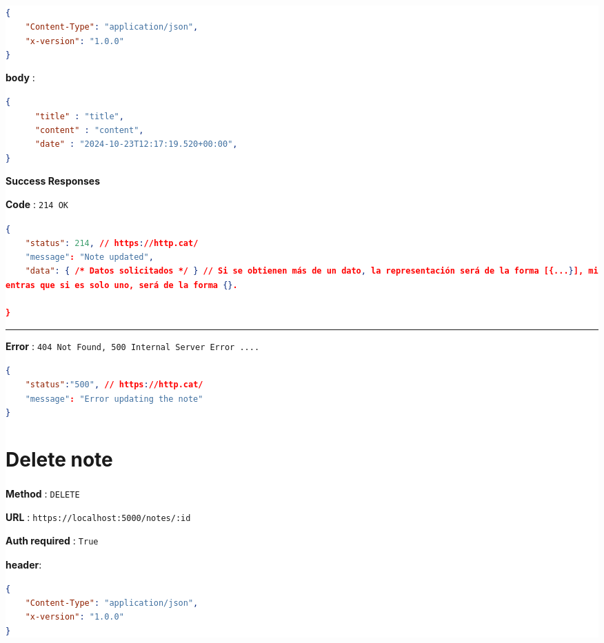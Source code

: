 ```json
{
    "Content-Type": "application/json",
    "x-version": "1.0.0"
}
```

**body** : 

```json
{
      "title" : "title",
      "content" : "content",
      "date" : "2024-10-23T12:17:19.520+00:00",
}
```

**Success Responses**

**Code** : `214 OK`

```json
{
    "status": 214, // https://http.cat/
    "message": "Note updated",
    "data": { /* Datos solicitados */ } // Si se obtienen más de un dato, la representación será de la forma [{...}], mientras que si es solo uno, será de la forma {}.
    
}
```

------

**Error** : ` 404 Not Found, 500 Internal Server Error ....  `

```json
{
    "status":"500", // https://http.cat/
    "message": "Error updating the note"
}
```


# Delete note

**Method** : `DELETE`

**URL** : `https://localhost:5000/notes/:id`

**Auth required** : `True`

**header**: 

```json
{
    "Content-Type": "application/json",
    "x-version": "1.0.0"
}
```
